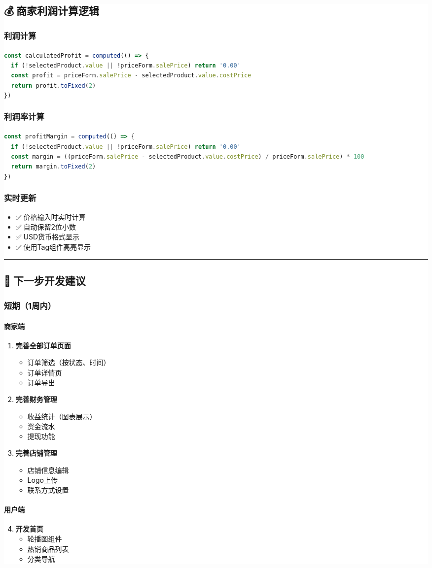 ## 💰 商家利润计算逻辑

### 利润计算
```typescript
const calculatedProfit = computed(() => {
  if (!selectedProduct.value || !priceForm.salePrice) return '0.00'
  const profit = priceForm.salePrice - selectedProduct.value.costPrice
  return profit.toFixed(2)
})
```

### 利润率计算
```typescript
const profitMargin = computed(() => {
  if (!selectedProduct.value || !priceForm.salePrice) return '0.00'
  const margin = ((priceForm.salePrice - selectedProduct.value.costPrice) / priceForm.salePrice) * 100
  return margin.toFixed(2)
})
```

### 实时更新
- ✅ 价格输入时实时计算
- ✅ 自动保留2位小数
- ✅ USD货币格式显示
- ✅ 使用Tag组件高亮显示

---

## 🎯 下一步开发建议

### 短期（1周内）

#### 商家端
1. **完善全部订单页面**
   - 订单筛选（按状态、时间）
   - 订单详情页
   - 订单导出

2. **完善财务管理**
   - 收益统计（图表展示）
   - 资金流水
   - 提现功能

3. **完善店铺管理**
   - 店铺信息编辑
   - Logo上传
   - 联系方式设置

#### 用户端
4. **开发首页**
   - 轮播图组件
   - 热销商品列表
   - 分类导航
